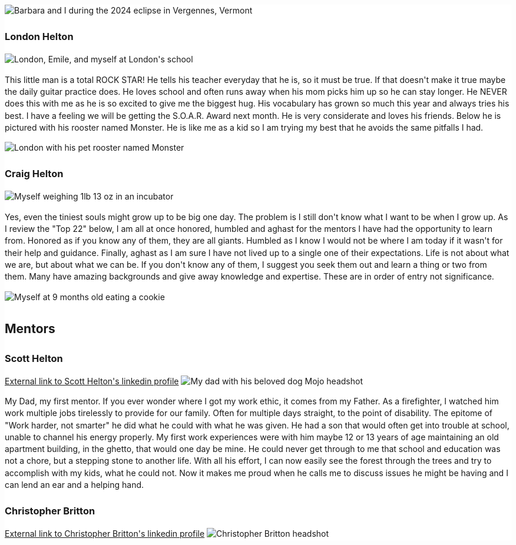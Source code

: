 <img src="/images/Mentors/barbara-eclipse.webp" class="headshot-image" alt="Barbara and I during the 2024 eclipse in Vergennes, Vermont"/>

### London Helton

<img src="/images/Mentors/london-school.webp" class="headshot-image" alt="London, Emile, and myself at London's school"/>

This little man is a total ROCK STAR! He tells his teacher everyday that he is, so it must be true. If that doesn't make it true maybe the daily guitar practice does. He loves school and often runs away when his mom picks him up so he can stay longer. He NEVER does this with me as he is so excited to give me the biggest hug. His vocabulary has grown so much this year and always tries his best. I have a feeling we will be getting the S.O.A.R. Award next month. He is very considerate and loves his friends. Below he is pictured with his rooster named Monster. He is like me as a kid so I am trying my best that he avoids the same pitfalls I had.

<img src="/images/Mentors/london-monster.webp" class="headshot-image" alt="London with his pet rooster named Monster"/>

### Craig Helton

<img src="/images/Mentors/craig-birth.webp" class="headshot-image" alt="Myself weighing 1lb 13 oz in an incubator"/>

Yes, even the tiniest souls might grow up to be big one day. The problem is I still don't know what I want to be when I grow up. As I review the "Top 22" below, I am all at once honored, humbled and aghast for the mentors I have had the opportunity to learn from. Honored as if you know any of them, they are all giants. Humbled as I know I would not be where I am today if it wasn't for their help and guidance. Finally, aghast as I am sure I have not lived up to a single one of their expectations. Life is not about what we are, but about what we can be. If you don't know any of them, I suggest you seek them out and learn a thing or two from them. Many have amazing backgrounds and give away knowledge and expertise. These are in order of entry not significance.

<img src="/images/Mentors/craig-cookie.webp" class="headshot-image" alt="Myself at 9 months old eating a cookie"/>

## Mentors

### Scott Helton
<a href="https://www.linkedin.com/in/scott-helton-7093b3bb/" target="_blank">External link to Scott Helton's linkedin profile</a>
<img src="/images/Mentors/dad-mojo.webp" class="headshot-image" alt="My dad with his beloved dog Mojo headshot"/>

My Dad, my first mentor. If you ever wonder where I got my work ethic, it comes from my Father. As a firefighter, I watched him work multiple jobs tirelessly to provide for our family. Often for multiple days straight, to the point of disability. The epitome of "Work harder, not smarter" he did what he could with what he was given. He had a son that would often get into trouble at school, unable to channel his energy properly. My first work experiences were with him maybe 12 or 13 years of age maintaining an old apartment building, in the ghetto, that would one day be mine. He could never get through to me that school and education was not a chore, but a stepping stone to another life. With all his effort, I can now easily see the forest through the trees and try to accomplish with my kids, what he could not. Now it makes me proud when he calls me to discuss issues he might be having and I can lend an ear and a helping hand.

### Christopher Britton
<a href="https://www.linkedin.com/in/chrisbritton/" target="_blank">External link to Christopher Britton's linkedin profile</a>
<img src="/images/Mentors/chris-britton.webp" class="headshot-image" alt="Christopher Britton headshot"/>
